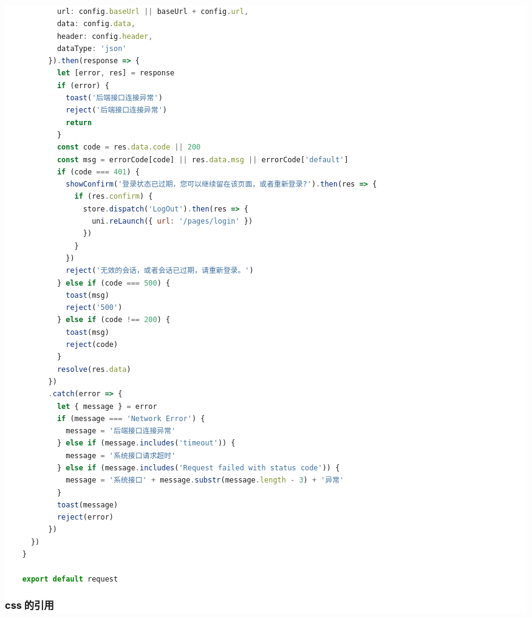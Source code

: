 ```js
            url: config.baseUrl || baseUrl + config.url,
            data: config.data,
            header: config.header,
            dataType: 'json'
          }).then(response => {
            let [error, res] = response
            if (error) {
              toast('后端接口连接异常')
              reject('后端接口连接异常')
              return
            }
            const code = res.data.code || 200
            const msg = errorCode[code] || res.data.msg || errorCode['default']
            if (code === 401) {
              showConfirm('登录状态已过期，您可以继续留在该页面，或者重新登录?').then(res => {
                if (res.confirm) {
                  store.dispatch('LogOut').then(res => {
                    uni.reLaunch({ url: '/pages/login' })
                  })
                }
              })
              reject('无效的会话，或者会话已过期，请重新登录。')
            } else if (code === 500) {
              toast(msg)
              reject('500')
            } else if (code !== 200) {
              toast(msg)
              reject(code)
            }
            resolve(res.data)
          })
          .catch(error => {
            let { message } = error
            if (message === 'Network Error') {
              message = '后端接口连接异常'
            } else if (message.includes('timeout')) {
              message = '系统接口请求超时'
            } else if (message.includes('Request failed with status code')) {
              message = '系统接口' + message.substr(message.length - 3) + '异常'
            }
            toast(message)
            reject(error)
          })
      })
    }
    
    export default request
```

### css 的引用
